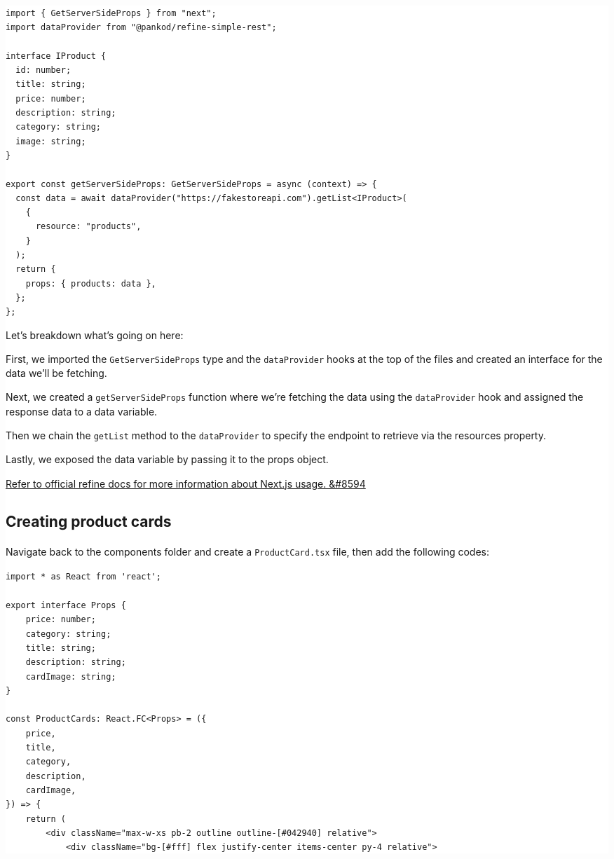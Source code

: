 ```tsx title="pages/index.tsx"
import { GetServerSideProps } from "next";
import dataProvider from "@pankod/refine-simple-rest";
 
interface IProduct {
  id: number;
  title: string;
  price: number;
  description: string;
  category: string;
  image: string;
}
 
export const getServerSideProps: GetServerSideProps = async (context) => {
  const data = await dataProvider("https://fakestoreapi.com").getList<IProduct>(
    {
      resource: "products",
    }
  );
  return {
    props: { products: data },
  };
};
```

Let’s breakdown what’s going on here:

First, we imported the `GetServerSideProps` type and the `dataProvider` hooks at the top of the files and created an interface for the data we’ll be fetching.

Next, we created a `getServerSideProps` function where we’re fetching the data using the `dataProvider` hook and assigned the response data to a data variable.

Then we chain the `getList` method to the `dataProvider` to specify the endpoint to retrieve via the resources property.

Lastly, we exposed the data variable by passing it to the props object.



[Refer to official refine docs for more information about Next.js usage. &#8594](https://refine.dev/docs/guides-and-concepts/ssr/nextjs/)

## Creating product cards
Navigate back to the components folder and create a `ProductCard.tsx` file, then add the following codes:

```tsx title="components/ProductCards.tsx"
import * as React from 'react';

export interface Props {
    price: number;
    category: string;
    title: string;
    description: string;
    cardImage: string;
}

const ProductCards: React.FC<Props> = ({
    price,
    title,
    category,
    description,
    cardImage,
}) => {
    return (
        <div className="max-w-xs pb-2 outline outline-[#042940] relative">
            <div className="bg-[#fff] flex justify-center items-center py-4 relative">
```